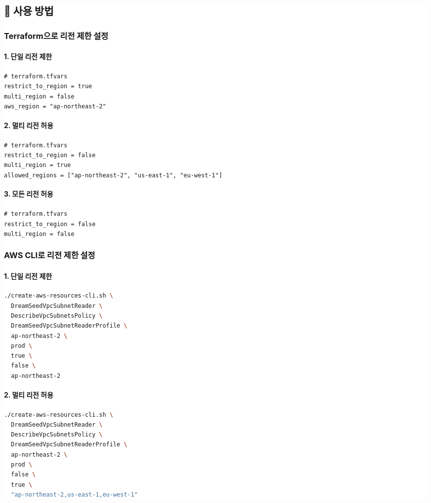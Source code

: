 ## 🚀 사용 방법

### Terraform으로 리전 제한 설정

#### 1. 단일 리전 제한
```hcl
# terraform.tfvars
restrict_to_region = true
multi_region = false
aws_region = "ap-northeast-2"
```

#### 2. 멀티 리전 허용
```hcl
# terraform.tfvars
restrict_to_region = false
multi_region = true
allowed_regions = ["ap-northeast-2", "us-east-1", "eu-west-1"]
```

#### 3. 모든 리전 허용
```hcl
# terraform.tfvars
restrict_to_region = false
multi_region = false
```

### AWS CLI로 리전 제한 설정

#### 1. 단일 리전 제한
```bash
./create-aws-resources-cli.sh \
  DreamSeedVpcSubnetReader \
  DescribeVpcSubnetsPolicy \
  DreamSeedVpcSubnetReaderProfile \
  ap-northeast-2 \
  prod \
  true \
  false \
  ap-northeast-2
```

#### 2. 멀티 리전 허용
```bash
./create-aws-resources-cli.sh \
  DreamSeedVpcSubnetReader \
  DescribeVpcSubnetsPolicy \
  DreamSeedVpcSubnetReaderProfile \
  ap-northeast-2 \
  prod \
  false \
  true \
  "ap-northeast-2,us-east-1,eu-west-1"
```
